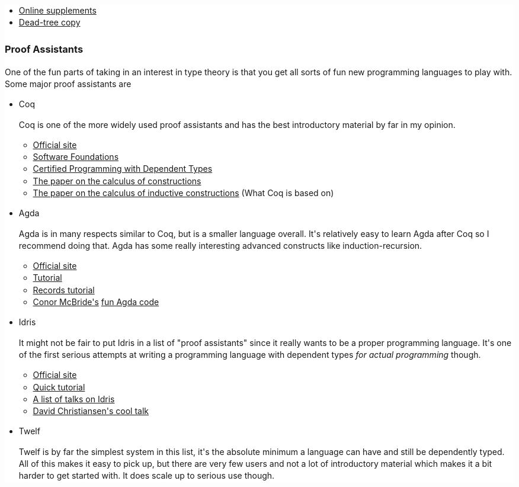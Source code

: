    * [Online supplements](http://www.cis.upenn.edu/~bcpierce/attapl/)
   * [Dead-tree copy](http://www.amazon.com/exec/obidos/ASIN/0262162288/benjamcpierce)

### Proof Assistants

One of the fun parts of taking in an interest in type theory is that
you get all sorts of fun new programming languages to play with. Some
major proof assistants are

 - Coq

    Coq is one of the more widely used proof assistants and has the
    best introductory material by far in my opinion.

    * [Official site](https://coq.inria.fr/)
    * [Software Foundations](http://www.cis.upenn.edu/~bcpierce/sf/current/index.html)
    * [Certified Programming with Dependent Types](http://adam.chlipala.net/cpdt/)
    * [The paper on the calculus of constructions](https://hal.inria.fr/inria-00076024/document)
    * [The paper on the calculus of inductive constructions](http://www.cs.cmu.edu/~fp/papers/mfps89.pdf) (What Coq
      is based on)

 - Agda

    Agda is in many respects similar to Coq, but is a smaller language
    overall. It's relatively easy to learn Agda after Coq so I
    recommend doing that. Agda has some really interesting advanced
    constructs like induction-recursion.

    * [Official site](http://wiki.portal.chalmers.se/agda/pmwiki.php)
    * [Tutorial](http://www.cse.chalmers.se/~ulfn/papers/afp08/tutorial.pdf)
    * [Records tutorial](http://wiki.portal.chalmers.se/agda/pmwiki.php?n=ReferenceManual.RecordsTutorial)
    * [Conor McBride's](https://github.com/pigworker/MetaprogAgda) [fun Agda code](https://github.com/pigworker/CS410-14)

 - Idris

    It might not be fair to put Idris in a list of "proof assistants"
    since it really wants to be a proper programming language. It's
    one of the first serious attempts at writing a programming
    language with dependent types *for actual programming* though.

    * [Official site](http://idris-lang.org/)
    * [Quick tutorial](http://docs.idris-lang.org/en/latest/tutorial/index.html#tutorial-index)
    * [A list of talks on Idris](https://www.youtube.com/watch?v=O1t4xJzrOng)
    * [David Christiansen's cool talk](https://www.youtube.com/watch?v=dP2imvL92sY)

 - Twelf

    Twelf is by far the simplest system in this list, it's the
    absolute minimum a language can have and still be dependently
    typed. All of this makes it easy to pick up, but there are very
    few users and not a lot of introductory material which makes it a
    bit harder to get started with. It does scale up to serious use
    though.
